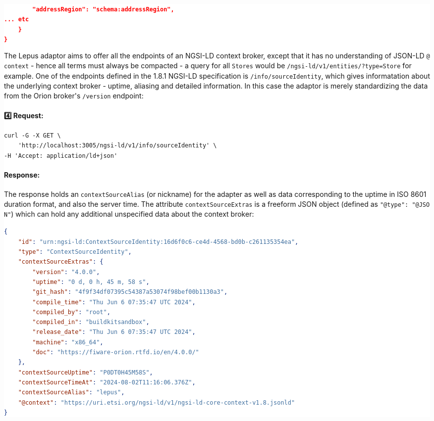 ```json
        "addressRegion": "schema:addressRegion",
... etc
    }
}
```

The Lepus adaptor aims to offer all the endpoints of an NGSI-LD context broker, except that it has no understanding of
JSON-LD `@context` - hence all terms must always be compacted - a query for all `Stores` would be
`/ngsi-ld/v1/entities/?type=Store` for example. One of the endpoints defined in the 1.8.1 NGSI-LD specification is
`/info/sourceIdentity`, which gives informatation about the underlying context broker - uptime, aliasing and detailed
information. In this case the adaptor is merely standardizing the data from the Orion broker's `/version` endpoint:

#### 4️⃣ Request:

```console
curl -G -X GET \
    'http://localhost:3005/ngsi-ld/v1/info/sourceIdentity' \
-H 'Accept: application/ld+json'
```

#### Response:

The response holds an `contextSourceAlias` (or nickname) for the adapter as well as data corresponding to the uptime in
ISO 8601 duration format, and also the server time. The attribute `contextSourceExtras` is a freeform JSON object
(defined as `"@type": "@JSON"`) which can hold any additional unspecified data about the context broker:

```json
{
    "id": "urn:ngsi-ld:ContextSourceIdentity:16d6f0c6-ce4d-4568-bd0b-c261135354ea",
    "type": "ContextSourceIdentity",
    "contextSourceExtras": {
        "version": "4.0.0",
        "uptime": "0 d, 0 h, 45 m, 58 s",
        "git_hash": "4f9f34df07395c54387a53074f98bef00b1130a3",
        "compile_time": "Thu Jun 6 07:35:47 UTC 2024",
        "compiled_by": "root",
        "compiled_in": "buildkitsandbox",
        "release_date": "Thu Jun 6 07:35:47 UTC 2024",
        "machine": "x86_64",
        "doc": "https://fiware-orion.rtfd.io/en/4.0.0/"
    },
    "contextSourceUptime": "P0DT0H45M58S",
    "contextSourceTimeAt": "2024-08-02T11:16:06.376Z",
    "contextSourceAlias": "lepus",
    "@context": "https://uri.etsi.org/ngsi-ld/v1/ngsi-ld-core-context-v1.8.jsonld"
}
```
